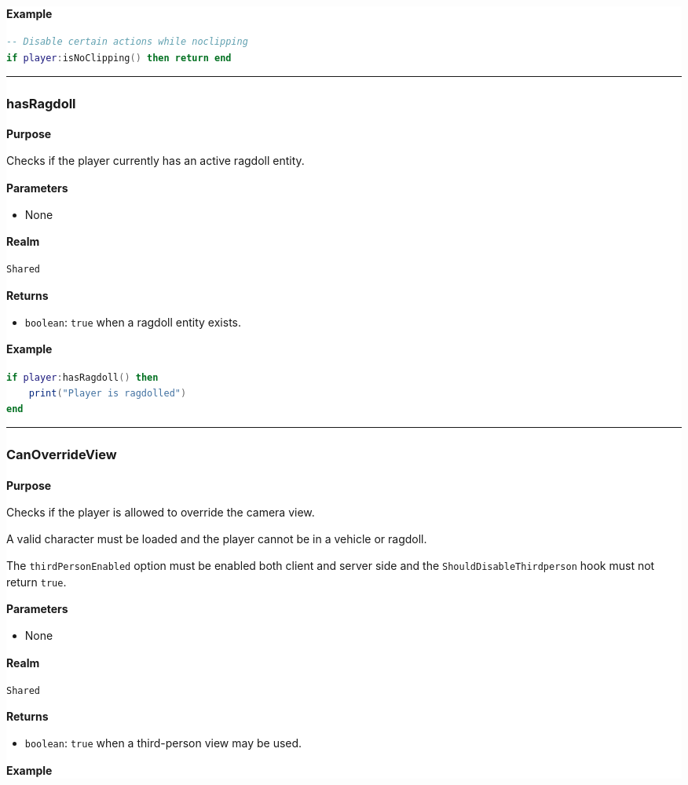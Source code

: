 **Example**

```lua
-- Disable certain actions while noclipping
if player:isNoClipping() then return end
```

---

### hasRagdoll

**Purpose**

Checks if the player currently has an active ragdoll entity.

**Parameters**

* None

**Realm**

`Shared`

**Returns**

* `boolean`: `true` when a ragdoll entity exists.

**Example**

```lua
if player:hasRagdoll() then
    print("Player is ragdolled")
end
```

---

### CanOverrideView

**Purpose**

Checks if the player is allowed to override the camera view.

A valid character must be loaded and the player cannot be in a vehicle or ragdoll.

The `thirdPersonEnabled` option must be enabled both client and server side and the `ShouldDisableThirdperson` hook must not return `true`.

**Parameters**

* None

**Realm**

`Shared`

**Returns**

* `boolean`: `true` when a third-person view may be used.

**Example**
